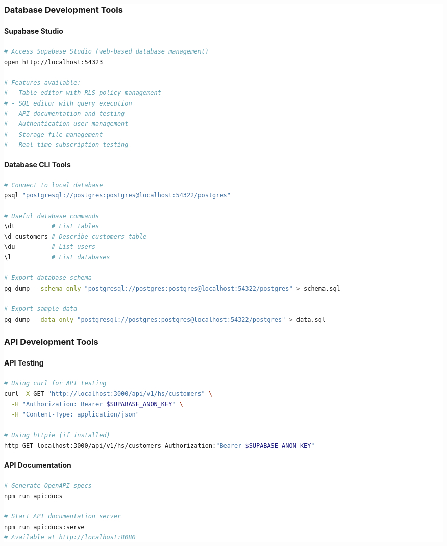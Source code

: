 ### Database Development Tools

#### Supabase Studio
```bash
# Access Supabase Studio (web-based database management)
open http://localhost:54323

# Features available:
# - Table editor with RLS policy management
# - SQL editor with query execution
# - API documentation and testing
# - Authentication user management
# - Storage file management
# - Real-time subscription testing
```

#### Database CLI Tools
```bash
# Connect to local database
psql "postgresql://postgres:postgres@localhost:54322/postgres"

# Useful database commands
\dt          # List tables
\d customers # Describe customers table
\du          # List users
\l           # List databases

# Export database schema
pg_dump --schema-only "postgresql://postgres:postgres@localhost:54322/postgres" > schema.sql

# Export sample data
pg_dump --data-only "postgresql://postgres:postgres@localhost:54322/postgres" > data.sql
```

### API Development Tools

#### API Testing
```bash
# Using curl for API testing
curl -X GET "http://localhost:3000/api/v1/hs/customers" \
  -H "Authorization: Bearer $SUPABASE_ANON_KEY" \
  -H "Content-Type: application/json"

# Using httpie (if installed)
http GET localhost:3000/api/v1/hs/customers Authorization:"Bearer $SUPABASE_ANON_KEY"
```

#### API Documentation
```bash
# Generate OpenAPI specs
npm run api:docs

# Start API documentation server
npm run api:docs:serve
# Available at http://localhost:8080
```
